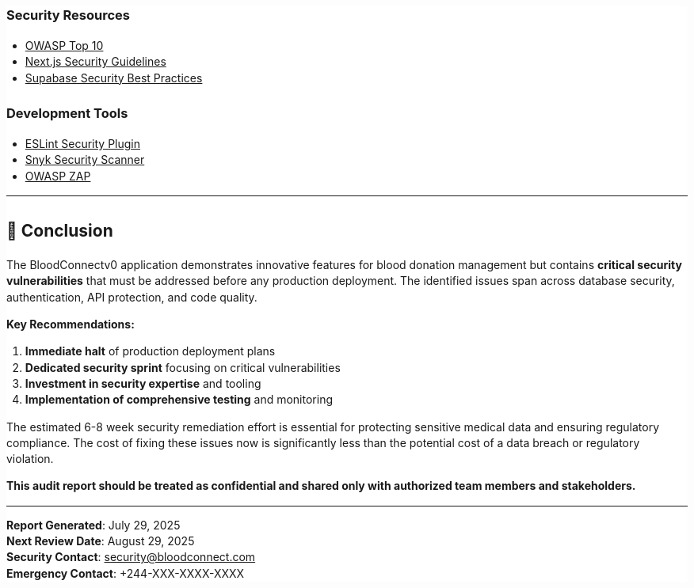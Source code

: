 ### Security Resources
- [OWASP Top 10](https://owasp.org/www-project-top-ten/)
- [Next.js Security Guidelines](https://nextjs.org/docs/going-to-production#security)
- [Supabase Security Best Practices](https://supabase.com/docs/guides/auth/row-level-security)

### Development Tools
- [ESLint Security Plugin](https://github.com/nodesecurity/eslint-plugin-security)
- [Snyk Security Scanner](https://snyk.io/)
- [OWASP ZAP](https://www.zaproxy.org/)

---

## 📝 Conclusion

The BloodConnectv0 application demonstrates innovative features for blood donation management but contains **critical security vulnerabilities** that must be addressed before any production deployment. The identified issues span across database security, authentication, API protection, and code quality.

**Key Recommendations:**
1. **Immediate halt** of production deployment plans
2. **Dedicated security sprint** focusing on critical vulnerabilities
3. **Investment in security expertise** and tooling
4. **Implementation of comprehensive testing** and monitoring

The estimated 6-8 week security remediation effort is essential for protecting sensitive medical data and ensuring regulatory compliance. The cost of fixing these issues now is significantly less than the potential cost of a data breach or regulatory violation.

**This audit report should be treated as confidential and shared only with authorized team members and stakeholders.**

---

**Report Generated**: July 29, 2025  
**Next Review Date**: August 29, 2025  
**Security Contact**: security@bloodconnect.com  
**Emergency Contact**: +244-XXX-XXXX-XXXX